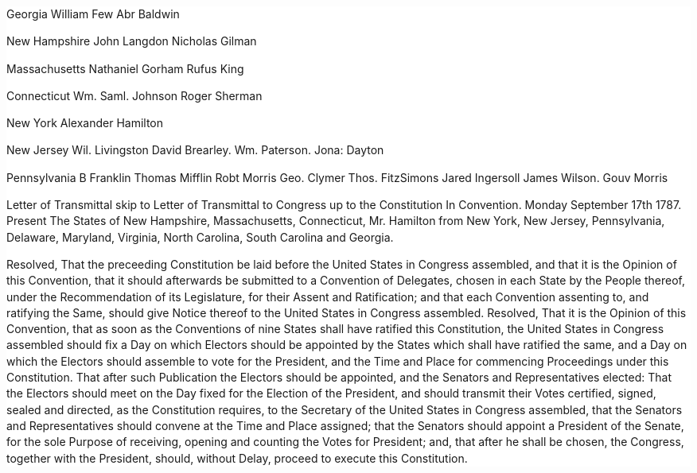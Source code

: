 
Georgia
  William Few
  Abr Baldwin


New Hampshire
  John Langdon
  Nicholas Gilman


Massachusetts
  Nathaniel Gorham
  Rufus King


Connecticut
  Wm.   Saml. Johnson
  Roger Sherman


New York
  Alexander Hamilton


New Jersey
  Wil. Livingston
  David Brearley.
  Wm. Paterson. 
  Jona: Dayton


Pennsylvania
  B Franklin
  Thomas Mifflin
  Robt Morris
  Geo. Clymer
  Thos. FitzSimons 
  Jared Ingersoll 
  James Wilson. 
  Gouv Morris



Letter of Transmittal
skip to Letter of Transmittal to Congress   up to the Constitution
In Convention. Monday September 17th 1787.
Present
The States of
New Hampshire, Massachusetts, Connecticut, Mr. Hamilton from New York, New Jersey, Pennsylvania, Delaware, Maryland, Virginia, North Carolina, South Carolina and Georgia.

Resolved, That the preceeding Constitution be laid before the United States in Congress assembled, and that it is the Opinion of this Convention, that it should afterwards be submitted to a Convention of Delegates, chosen in each State by the People thereof, under the Recommendation of its Legislature, for their Assent and Ratification; and that each Convention assenting to, and ratifying the Same, should give Notice thereof to the United States in Congress assembled. Resolved, That it is the Opinion of this Convention, that as soon as the Conventions of nine States shall have ratified this Constitution, the United States in Congress assembled should fix a Day on which Electors should be appointed by the States which shall have ratified the same, and a Day on which the Electors should assemble to vote for the President, and the Time and Place for commencing Proceedings under this Constitution. 
That after such Publication the Electors should be appointed, and the Senators and Representatives elected: That the Electors should meet on the Day fixed for the Election of the President, and should transmit their Votes certified, signed, sealed and directed, as the Constitution requires, to the Secretary of the United States in Congress assembled, that the Senators and Representatives should convene at the Time and Place assigned; that the Senators should appoint a President of the Senate, for the sole Purpose of receiving, opening and counting the Votes for President; and, that after he shall be chosen, the Congress, together with the President, should, without Delay, proceed to execute this Constitution.
